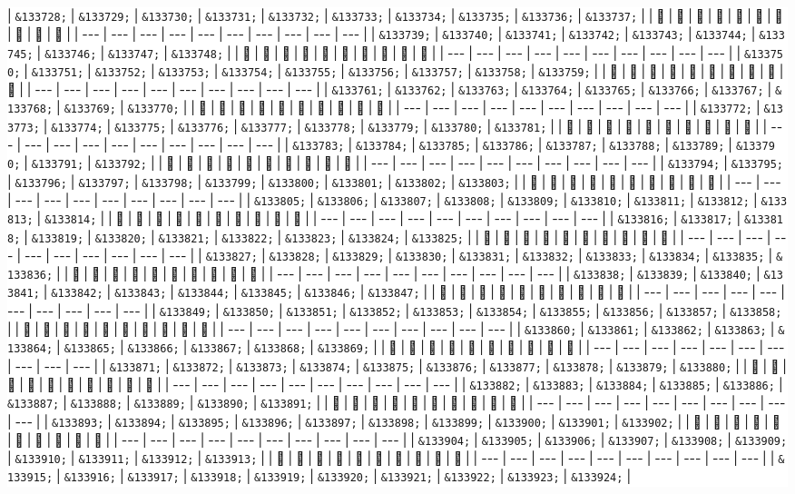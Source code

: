 | `&133728;` | `&133729;` | `&133730;` | `&133731;` | `&133732;` | `&133733;` | `&133734;` | `&133735;` | `&133736;` | `&133737;` | 
| &#133739; | &#133740; | &#133741; | &#133742; | &#133743; | &#133744; | &#133745; | &#133746; | &#133747; | &#133748; | 
|  --- |  --- |  --- |  --- |  --- |  --- |  --- |  --- |  --- |  --- | 
| `&133739;` | `&133740;` | `&133741;` | `&133742;` | `&133743;` | `&133744;` | `&133745;` | `&133746;` | `&133747;` | `&133748;` | 
| &#133750; | &#133751; | &#133752; | &#133753; | &#133754; | &#133755; | &#133756; | &#133757; | &#133758; | &#133759; | 
|  --- |  --- |  --- |  --- |  --- |  --- |  --- |  --- |  --- |  --- | 
| `&133750;` | `&133751;` | `&133752;` | `&133753;` | `&133754;` | `&133755;` | `&133756;` | `&133757;` | `&133758;` | `&133759;` | 
| &#133761; | &#133762; | &#133763; | &#133764; | &#133765; | &#133766; | &#133767; | &#133768; | &#133769; | &#133770; | 
|  --- |  --- |  --- |  --- |  --- |  --- |  --- |  --- |  --- |  --- | 
| `&133761;` | `&133762;` | `&133763;` | `&133764;` | `&133765;` | `&133766;` | `&133767;` | `&133768;` | `&133769;` | `&133770;` | 
| &#133772; | &#133773; | &#133774; | &#133775; | &#133776; | &#133777; | &#133778; | &#133779; | &#133780; | &#133781; | 
|  --- |  --- |  --- |  --- |  --- |  --- |  --- |  --- |  --- |  --- | 
| `&133772;` | `&133773;` | `&133774;` | `&133775;` | `&133776;` | `&133777;` | `&133778;` | `&133779;` | `&133780;` | `&133781;` | 
| &#133783; | &#133784; | &#133785; | &#133786; | &#133787; | &#133788; | &#133789; | &#133790; | &#133791; | &#133792; | 
|  --- |  --- |  --- |  --- |  --- |  --- |  --- |  --- |  --- |  --- | 
| `&133783;` | `&133784;` | `&133785;` | `&133786;` | `&133787;` | `&133788;` | `&133789;` | `&133790;` | `&133791;` | `&133792;` | 
| &#133794; | &#133795; | &#133796; | &#133797; | &#133798; | &#133799; | &#133800; | &#133801; | &#133802; | &#133803; | 
|  --- |  --- |  --- |  --- |  --- |  --- |  --- |  --- |  --- |  --- | 
| `&133794;` | `&133795;` | `&133796;` | `&133797;` | `&133798;` | `&133799;` | `&133800;` | `&133801;` | `&133802;` | `&133803;` | 
| &#133805; | &#133806; | &#133807; | &#133808; | &#133809; | &#133810; | &#133811; | &#133812; | &#133813; | &#133814; | 
|  --- |  --- |  --- |  --- |  --- |  --- |  --- |  --- |  --- |  --- | 
| `&133805;` | `&133806;` | `&133807;` | `&133808;` | `&133809;` | `&133810;` | `&133811;` | `&133812;` | `&133813;` | `&133814;` | 
| &#133816; | &#133817; | &#133818; | &#133819; | &#133820; | &#133821; | &#133822; | &#133823; | &#133824; | &#133825; | 
|  --- |  --- |  --- |  --- |  --- |  --- |  --- |  --- |  --- |  --- | 
| `&133816;` | `&133817;` | `&133818;` | `&133819;` | `&133820;` | `&133821;` | `&133822;` | `&133823;` | `&133824;` | `&133825;` | 
| &#133827; | &#133828; | &#133829; | &#133830; | &#133831; | &#133832; | &#133833; | &#133834; | &#133835; | &#133836; | 
|  --- |  --- |  --- |  --- |  --- |  --- |  --- |  --- |  --- |  --- | 
| `&133827;` | `&133828;` | `&133829;` | `&133830;` | `&133831;` | `&133832;` | `&133833;` | `&133834;` | `&133835;` | `&133836;` | 
| &#133838; | &#133839; | &#133840; | &#133841; | &#133842; | &#133843; | &#133844; | &#133845; | &#133846; | &#133847; | 
|  --- |  --- |  --- |  --- |  --- |  --- |  --- |  --- |  --- |  --- | 
| `&133838;` | `&133839;` | `&133840;` | `&133841;` | `&133842;` | `&133843;` | `&133844;` | `&133845;` | `&133846;` | `&133847;` | 
| &#133849; | &#133850; | &#133851; | &#133852; | &#133853; | &#133854; | &#133855; | &#133856; | &#133857; | &#133858; | 
|  --- |  --- |  --- |  --- |  --- |  --- |  --- |  --- |  --- |  --- | 
| `&133849;` | `&133850;` | `&133851;` | `&133852;` | `&133853;` | `&133854;` | `&133855;` | `&133856;` | `&133857;` | `&133858;` | 
| &#133860; | &#133861; | &#133862; | &#133863; | &#133864; | &#133865; | &#133866; | &#133867; | &#133868; | &#133869; | 
|  --- |  --- |  --- |  --- |  --- |  --- |  --- |  --- |  --- |  --- | 
| `&133860;` | `&133861;` | `&133862;` | `&133863;` | `&133864;` | `&133865;` | `&133866;` | `&133867;` | `&133868;` | `&133869;` | 
| &#133871; | &#133872; | &#133873; | &#133874; | &#133875; | &#133876; | &#133877; | &#133878; | &#133879; | &#133880; | 
|  --- |  --- |  --- |  --- |  --- |  --- |  --- |  --- |  --- |  --- | 
| `&133871;` | `&133872;` | `&133873;` | `&133874;` | `&133875;` | `&133876;` | `&133877;` | `&133878;` | `&133879;` | `&133880;` | 
| &#133882; | &#133883; | &#133884; | &#133885; | &#133886; | &#133887; | &#133888; | &#133889; | &#133890; | &#133891; | 
|  --- |  --- |  --- |  --- |  --- |  --- |  --- |  --- |  --- |  --- | 
| `&133882;` | `&133883;` | `&133884;` | `&133885;` | `&133886;` | `&133887;` | `&133888;` | `&133889;` | `&133890;` | `&133891;` | 
| &#133893; | &#133894; | &#133895; | &#133896; | &#133897; | &#133898; | &#133899; | &#133900; | &#133901; | &#133902; | 
|  --- |  --- |  --- |  --- |  --- |  --- |  --- |  --- |  --- |  --- | 
| `&133893;` | `&133894;` | `&133895;` | `&133896;` | `&133897;` | `&133898;` | `&133899;` | `&133900;` | `&133901;` | `&133902;` | 
| &#133904; | &#133905; | &#133906; | &#133907; | &#133908; | &#133909; | &#133910; | &#133911; | &#133912; | &#133913; | 
|  --- |  --- |  --- |  --- |  --- |  --- |  --- |  --- |  --- |  --- | 
| `&133904;` | `&133905;` | `&133906;` | `&133907;` | `&133908;` | `&133909;` | `&133910;` | `&133911;` | `&133912;` | `&133913;` | 
| &#133915; | &#133916; | &#133917; | &#133918; | &#133919; | &#133920; | &#133921; | &#133922; | &#133923; | &#133924; | 
|  --- |  --- |  --- |  --- |  --- |  --- |  --- |  --- |  --- |  --- | 
| `&133915;` | `&133916;` | `&133917;` | `&133918;` | `&133919;` | `&133920;` | `&133921;` | `&133922;` | `&133923;` | `&133924;` | 